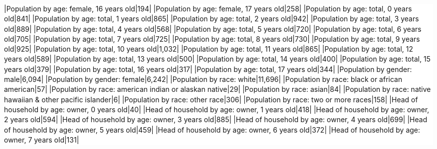 |Population by age: female, 16 years old|194|
|Population by age: female, 17 years old|258|
|Population by age: total, 0 years old|841|
|Population by age: total, 1 years old|865|
|Population by age: total, 2 years old|942|
|Population by age: total, 3 years old|889|
|Population by age: total, 4 years old|568|
|Population by age: total, 5 years old|720|
|Population by age: total, 6 years old|705|
|Population by age: total, 7 years old|725|
|Population by age: total, 8 years old|730|
|Population by age: total, 9 years old|925|
|Population by age: total, 10 years old|1,032|
|Population by age: total, 11 years old|865|
|Population by age: total, 12 years old|589|
|Population by age: total, 13 years old|500|
|Population by age: total, 14 years old|400|
|Population by age: total, 15 years old|379|
|Population by age: total, 16 years old|317|
|Population by age: total, 17 years old|344|
|Population by gender: male|6,094|
|Population by gender: female|6,242|
|Population by race: white|11,696|
|Population by race: black or african american|57|
|Population by race: american indian or alaskan native|29|
|Population by race: asian|84|
|Population by race: native hawaiian & other pacific islander|6|
|Population by race: other race|306|
|Population by race: two or more races|158|
|Head of household by age: owner, 0 years old|40|
|Head of household by age: owner, 1 years old|418|
|Head of household by age: owner, 2 years old|594|
|Head of household by age: owner, 3 years old|885|
|Head of household by age: owner, 4 years old|699|
|Head of household by age: owner, 5 years old|459|
|Head of household by age: owner, 6 years old|372|
|Head of household by age: owner, 7 years old|131|